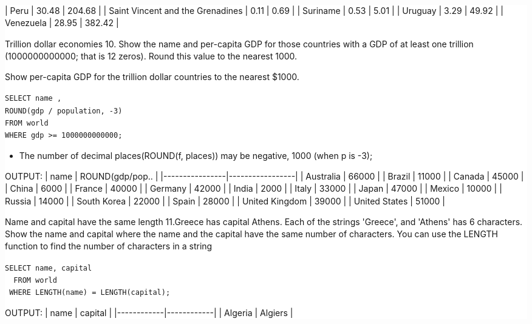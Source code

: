 | Peru                             | 30.48           | 204.68          |
| Saint Vincent and the Grenadines | 0.11            | 0.69            |
| Suriname                         | 0.53            | 5.01            |
| Uruguay                          | 3.29            | 49.92           |
| Venezuela                        | 28.95           | 382.42          |

Trillion dollar economies
10. Show the name and per-capita GDP for those countries with a GDP of at least one trillion (1000000000000; that is 12 zeros). Round this value to the nearest 1000.

Show per-capita GDP for the trillion dollar countries to the nearest $1000.
```
SELECT name ,
ROUND(gdp / population, -3)
FROM world
WHERE gdp >= 1000000000000;
```
* The number of decimal places(ROUND(f, places)) may be negative, 1000 (when p is -3);
  
OUTPUT:
| name           | ROUND(gdp/pop.. |
|----------------|-----------------|
| Australia      | 66000           |
| Brazil         | 11000           |
| Canada         | 45000           |
| China          | 6000            |
| France         | 40000           |
| Germany        | 42000           |
| India          | 2000            |
| Italy          | 33000           |
| Japan          | 47000           |
| Mexico         | 10000           |
| Russia         | 14000           |
| South Korea    | 22000           |
| Spain          | 28000           |
| United Kingdom | 39000           |
| United States  | 51000           |

Name and capital have the same length
11.Greece has capital Athens.
Each of the strings 'Greece', and 'Athens' has 6 characters.
Show the name and capital where the name and the capital have the same number of characters.
You can use the LENGTH function to find the number of characters in a string
```
SELECT name, capital
  FROM world
 WHERE LENGTH(name) = LENGTH(capital);
 ```
OUTPUT:
| name       | capital    |
|------------|------------|
| Algeria    | Algiers    |